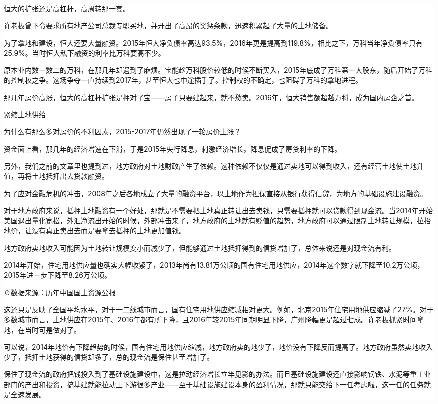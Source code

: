 

恒大的扩张还是高杠杆，高周转那一套。



许老板曾下令要求所有地产公司总裁专职买地，并开出了高昂的奖惩条款，迅速积累起了大量的土地储备。



为了拿地和建设，恒大还要大量融资。2015年恒大净负债率高达93.5%，2016年更是提高到119.8%，相比之下，万科当年净负债率只有25.9%。当时恒大私下融资的利率比万科要高不少。



原本业内数一数二的万科，在那几年却遇到了麻烦。宝能趁万科股价较低的时候不断买入，2015年底成了万科第一大股东，随后开始了万科的控制权之争。这场争夺一直持续到2017年，甚至恒大也中途插手了。控制权的不确定，也阻碍了万科的拿地进程。



那几年房价高涨，恒大的高杠杆扩张是押对了宝——房子只要建起来，就不愁卖。2016年，恒大销售额超越万科，成为国内房企之首。







紧缩土地供给



为什么有那么多对房价的不利因素，2015-2017年仍然出现了一轮房价上涨？



资金面上看，那几年的经济增速在下滑，于是2015年央行降息，刺激经济增长。降息促成了房贷利率的下降。



另外，我们之前的文章里也提到过，地方政府对土地财政产生了依赖。这种依赖不仅仅是通过卖地可以得到收入，还有经营土地使土地升值，再将土地抵押出去贷款融资。



为了应对金融危机的冲击，2008年之后各地成立了大量的融资平台，以土地作为担保直接从银行获得信贷，为地方的基础设施建设融资。



对于地方政府来说，抵押土地融资有一个好处，那就是不需要把土地真正转让出去卖钱，只需要抵押就可以贷款得到现金流。当2014年开始美国退出量化宽松，外汇净流出开始的时候，外部冲击来了，地方政府的土地就有贬值的趋势，地方政府可以通过限制土地转让规模，拉抬地价，让没有真正卖出去而是要拿去抵押的土地更加值钱。



地方政府卖地收入可能因为土地转让规模变小而减少了，但能够通过土地抵押得到的信贷增加了，总体来说还是对现金流有利。



2014年开始，住宅用地供应量也确实大幅收紧了，2013年尚有13.81万公顷的国有住宅用地供应，2014年这个数字就下降至10.2万公顷，2015年进一步下降至8.26万公顷。




☉数据来源：历年中国国土资源公报



这还只是反映了全国平均水平，对于一二线城市而言，国有住宅用地供应缩减相对更大。例如，北京2015年住宅用地供应缩减了27%。对于多数城市而言，土地供应在2015年、2016年都有所下降，且2016年较2015年同期明显下降，广州降幅更是超过七成。许老板抓紧时间拿地，在当时可是做对了。



可以说，2014年地价有下降趋势的时候，国有住宅用地供应缩减，地方政府卖的地少了，地价没有下降反而提高了。地方政府虽然卖地收入少了，抵押土地获得的信贷却多了，总的现金流是保住甚至增加了。



保住了现金流的政府把钱投入到了基础设施建设中，这是拉动经济增长立竿见影的办法。而且基础设施建设还直接影响钢铁、水泥等重工业部门的产出和投资，搞基建就能拉动上下游很多产业——至于基础设施建设本身的盈利情况，那就只能交给下一任考虑啦，这一任的任务就是全速发展。
